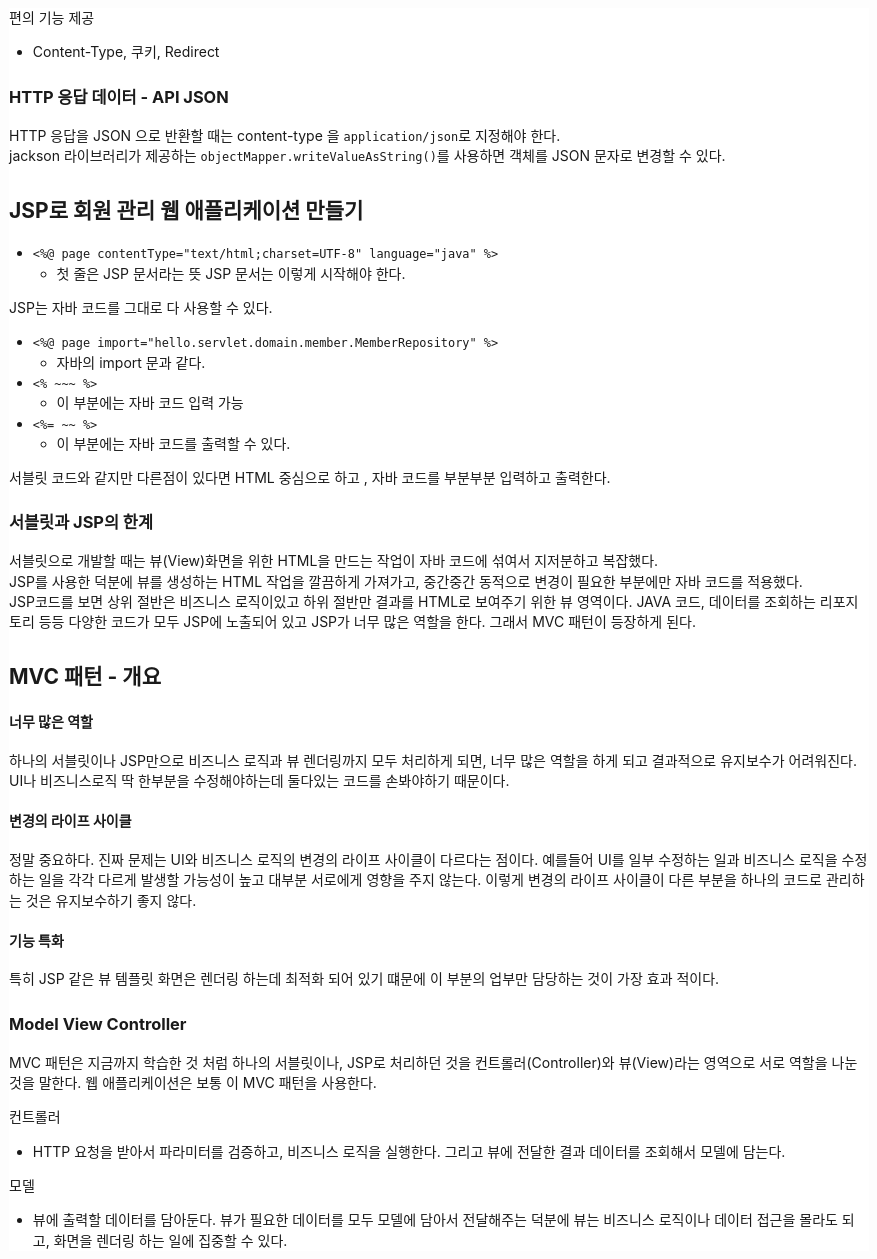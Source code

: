 편의 기능 제공
- Content-Type, 쿠키, Redirect

### HTTP 응답 데이터 - API JSON
HTTP 응답을 JSON 으로 반환할 때는 content-type 을 `application/json`로 지정해야 한다.   
jackson 라이브러리가 제공하는 `objectMapper.writeValueAsString()`를 사용하면 객체를 JSON 문자로 변경할 수 있다.


## JSP로 회원 관리 웹 애플리케이션 만들기
- `<%@ page contentType="text/html;charset=UTF-8" language="java" %>`   
  - 첫 줄은 JSP 문서라는 뜻 JSP 문서는 이렇게 시작해야 한다.

JSP는 자바 코드를 그대로 다 사용할 수 있다.
- `<%@ page import="hello.servlet.domain.member.MemberRepository" %>`
  - 자바의 import 문과 같다.
- `<% ~~~ %>`
  - 이 부분에는 자바 코드 입력 가능
- `<%= ~~ %>`
  - 이 부분에는 자바 코드를 출력할 수 있다.

서블릿 코드와 같지만 다른점이 있다면 HTML 중심으로 하고 , 자바 코드를 부분부분 입력하고 출력한다.

### 서블릿과 JSP의 한계
서블릿으로 개발할 때는 뷰(View)화면을 위한 HTML을 만드는 작업이 자바 코드에 섞여서 지저분하고 복잡했다.   
JSP를 사용한 덕분에 뷰를 생성하는 HTML 작업을 깔끔하게 가져가고, 중간중간 동적으로 변경이 필요한 부분에만 자바 코드를 적용했다.   
JSP코드를 보면 상위 절반은 비즈니스 로직이있고 하위 절반만 결과를 HTML로 보여주기 위한 뷰 영역이다. JAVA 코드, 데이터를 조회하는 리포지토리 등등
다양한 코드가 모두 JSP에 노출되어 있고 JSP가 너무 많은 역할을 한다. 그래서 MVC 패턴이 등장하게 된다.

## MVC 패턴 - 개요
#### 너무 많은 역할
하나의 서블릿이나 JSP만으로 비즈니스 로직과 뷰 렌더링까지 모두 처리하게 되면, 너무 많은 역할을 하게 되고
결과적으로 유지보수가 어려워진다. UI나 비즈니스로직 딱 한부분을 수정해야하는데 둘다있는 코드를 손봐야하기 때문이다.

#### 변경의 라이프 사이클
정말 중요하다. 진짜 문제는 UI와 비즈니스 로직의 변경의 라이프 사이클이 다르다는 점이다.
예를들어 UI를 일부 수정하는 일과 비즈니스 로직을 수정하는 일을 각각 다르게 발생할 가능성이 높고 대부분 서로에게
영향을 주지 않는다. 이렇게 변경의 라이프 사이클이 다른 부분을 하나의 코드로 관리하는 것은 유지보수하기 좋지 않다.

#### 기능 특화
특히 JSP 같은 뷰 템플릿 화면은 렌더링 하는데 최적화 되어 있기 떄문에 이 부분의 업부만 담당하는 것이 가장 효과 적이다.

### Model View Controller
MVC 패턴은 지금까지 학습한 것 처럼 하나의 서블릿이나, JSP로 처리하던 것을 컨트롤러(Controller)와 뷰(View)라는 영역으로 서로
역할을 나눈 것을 말한다. 웹 애플리케이션은 보통 이 MVC 패턴을 사용한다.

컨트롤러
- HTTP 요청을 받아서 파라미터를 검증하고, 비즈니스 로직을 실행한다. 그리고 뷰에 전달한 결과 데이터를 조회해서 모델에 담는다.

모델
- 뷰에 출력할 데이터를 담아둔다. 뷰가 필요한 데이터를 모두 모델에 담아서 전달해주는 덕분에 뷰는 비즈니스 로직이나
데이터 접근을 몰라도 되고, 화면을 렌더링 하는 일에 집중할 수 있다.
